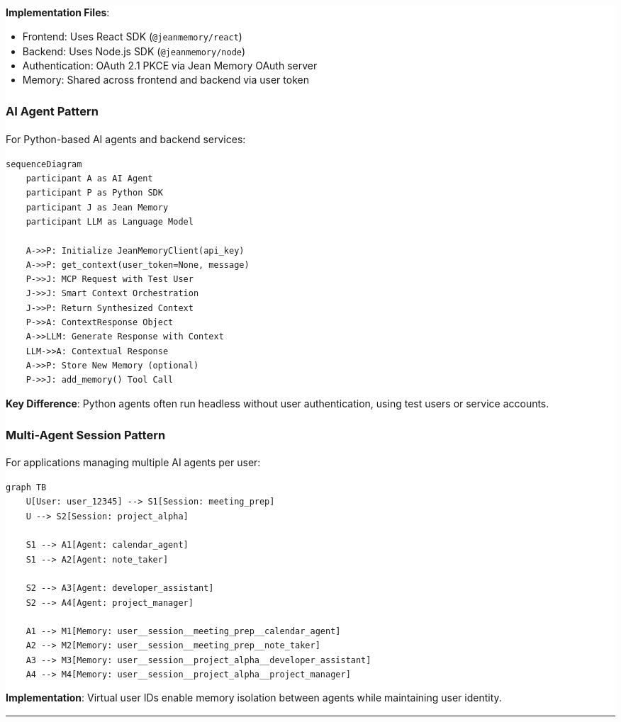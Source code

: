 
**Implementation Files**:
- Frontend: Uses React SDK (`@jeanmemory/react`)
- Backend: Uses Node.js SDK (`@jeanmemory/node`)  
- Authentication: OAuth 2.1 PKCE via Jean Memory OAuth server
- Memory: Shared across frontend and backend via user token

### AI Agent Pattern

For Python-based AI agents and backend services:

```mermaid
sequenceDiagram
    participant A as AI Agent
    participant P as Python SDK
    participant J as Jean Memory
    participant LLM as Language Model
    
    A->>P: Initialize JeanMemoryClient(api_key)
    A->>P: get_context(user_token=None, message)  
    P->>J: MCP Request with Test User
    J->>J: Smart Context Orchestration
    J->>P: Return Synthesized Context
    P->>A: ContextResponse Object
    A->>LLM: Generate Response with Context
    LLM->>A: Contextual Response
    A->>P: Store New Memory (optional)
    P->>J: add_memory() Tool Call
```

**Key Difference**: Python agents often run headless without user authentication, using test users or service accounts.

### Multi-Agent Session Pattern

For applications managing multiple AI agents per user:

```mermaid
graph TB
    U[User: user_12345] --> S1[Session: meeting_prep]
    U --> S2[Session: project_alpha]
    
    S1 --> A1[Agent: calendar_agent]
    S1 --> A2[Agent: note_taker]
    
    S2 --> A3[Agent: developer_assistant]  
    S2 --> A4[Agent: project_manager]
    
    A1 --> M1[Memory: user__session__meeting_prep__calendar_agent]
    A2 --> M2[Memory: user__session__meeting_prep__note_taker]
    A3 --> M3[Memory: user__session__project_alpha__developer_assistant]
    A4 --> M4[Memory: user__session__project_alpha__project_manager]
```

**Implementation**: Virtual user IDs enable memory isolation between agents while maintaining user identity.

---